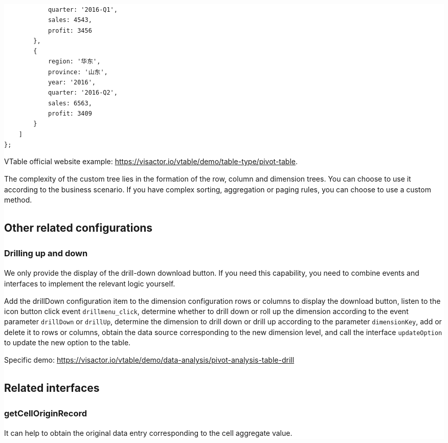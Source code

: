 ```
            quarter: '2016-Q1',
            sales: 4543,
            profit: 3456
        },
        {
            region: '华东',
            province: '山东',
            year: '2016',
            quarter: '2016-Q2',
            sales: 6563,
            profit: 3409
        }
    ]
};
```

VTable official website example: https://visactor.io/vtable/demo/table-type/pivot-table.

The complexity of the custom tree lies in the formation of the row, column and dimension trees. You can choose to use it according to the business scenario. If you have complex sorting, aggregation or paging rules, you can choose to use a custom method.

## Other related configurations

### Drilling up and down

We only provide the display of the drill-down download button. If you need this capability, you need to combine events and interfaces to implement the relevant logic yourself.

Add the drillDown configuration item to the dimension configuration rows or columns to display the download button, listen to the icon button click event `drillmenu_click`, determine whether to drill down or roll up the dimension according to the event parameter `drillDown` or `drillUp`, determine the dimension to drill down or drill up according to the parameter `dimensionKey`, add or delete it to rows or columns, obtain the data source corresponding to the new dimension level, and call the interface `updateOption` to update the new option to the table.

Specific demo: https://visactor.io/vtable/demo/data-analysis/pivot-analysis-table-drill

## Related interfaces

### getCellOriginRecord

It can help to obtain the original data entry corresponding to the cell aggregate value.
